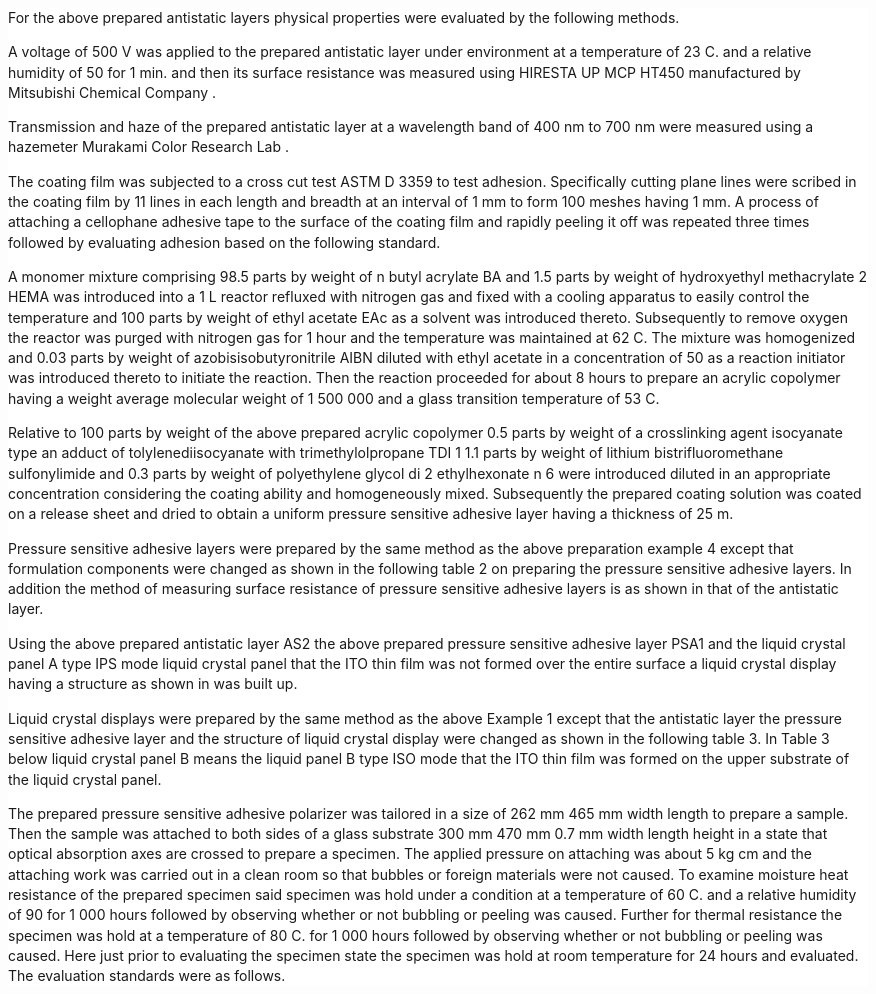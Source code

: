 For the above prepared antistatic layers physical properties were evaluated by the following methods.

A voltage of 500 V was applied to the prepared antistatic layer under environment at a temperature of 23 C. and a relative humidity of 50 for 1 min. and then its surface resistance was measured using HIRESTA UP MCP HT450 manufactured by Mitsubishi Chemical Company .

Transmission and haze of the prepared antistatic layer at a wavelength band of 400 nm to 700 nm were measured using a hazemeter Murakami Color Research Lab .

The coating film was subjected to a cross cut test ASTM D 3359 to test adhesion. Specifically cutting plane lines were scribed in the coating film by 11 lines in each length and breadth at an interval of 1 mm to form 100 meshes having 1 mm. A process of attaching a cellophane adhesive tape to the surface of the coating film and rapidly peeling it off was repeated three times followed by evaluating adhesion based on the following standard.

A monomer mixture comprising 98.5 parts by weight of n butyl acrylate BA and 1.5 parts by weight of hydroxyethyl methacrylate 2 HEMA was introduced into a 1 L reactor refluxed with nitrogen gas and fixed with a cooling apparatus to easily control the temperature and 100 parts by weight of ethyl acetate EAc as a solvent was introduced thereto. Subsequently to remove oxygen the reactor was purged with nitrogen gas for 1 hour and the temperature was maintained at 62 C. The mixture was homogenized and 0.03 parts by weight of azobisisobutyronitrile AIBN diluted with ethyl acetate in a concentration of 50 as a reaction initiator was introduced thereto to initiate the reaction. Then the reaction proceeded for about 8 hours to prepare an acrylic copolymer having a weight average molecular weight of 1 500 000 and a glass transition temperature of 53 C.

Relative to 100 parts by weight of the above prepared acrylic copolymer 0.5 parts by weight of a crosslinking agent isocyanate type an adduct of tolylenediisocyanate with trimethylolpropane TDI 1 1.1 parts by weight of lithium bistrifluoromethane sulfonylimide and 0.3 parts by weight of polyethylene glycol di 2 ethylhexonate n 6 were introduced diluted in an appropriate concentration considering the coating ability and homogeneously mixed. Subsequently the prepared coating solution was coated on a release sheet and dried to obtain a uniform pressure sensitive adhesive layer having a thickness of 25 m.

Pressure sensitive adhesive layers were prepared by the same method as the above preparation example 4 except that formulation components were changed as shown in the following table 2 on preparing the pressure sensitive adhesive layers. In addition the method of measuring surface resistance of pressure sensitive adhesive layers is as shown in that of the antistatic layer.

Using the above prepared antistatic layer AS2 the above prepared pressure sensitive adhesive layer PSA1 and the liquid crystal panel A type IPS mode liquid crystal panel that the ITO thin film was not formed over the entire surface a liquid crystal display having a structure as shown in was built up.

Liquid crystal displays were prepared by the same method as the above Example 1 except that the antistatic layer the pressure sensitive adhesive layer and the structure of liquid crystal display were changed as shown in the following table 3. In Table 3 below liquid crystal panel B means the liquid panel B type ISO mode that the ITO thin film was formed on the upper substrate of the liquid crystal panel.

The prepared pressure sensitive adhesive polarizer was tailored in a size of 262 mm 465 mm width length to prepare a sample. Then the sample was attached to both sides of a glass substrate 300 mm 470 mm 0.7 mm width length height in a state that optical absorption axes are crossed to prepare a specimen. The applied pressure on attaching was about 5 kg cm and the attaching work was carried out in a clean room so that bubbles or foreign materials were not caused. To examine moisture heat resistance of the prepared specimen said specimen was hold under a condition at a temperature of 60 C. and a relative humidity of 90 for 1 000 hours followed by observing whether or not bubbling or peeling was caused. Further for thermal resistance the specimen was hold at a temperature of 80 C. for 1 000 hours followed by observing whether or not bubbling or peeling was caused. Here just prior to evaluating the specimen state the specimen was hold at room temperature for 24 hours and evaluated. The evaluation standards were as follows.
